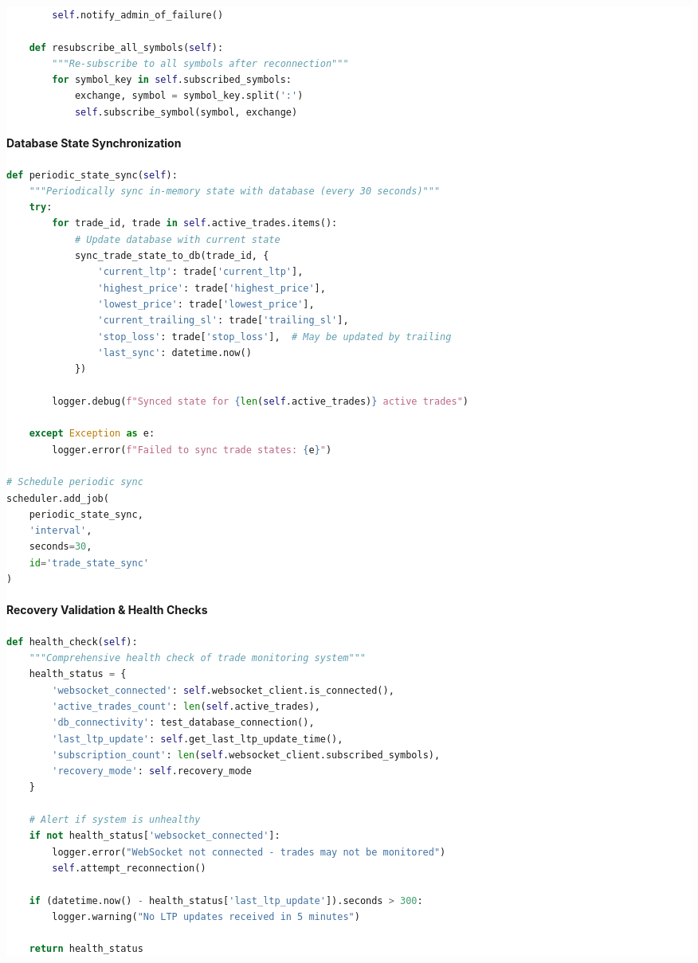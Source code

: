 ```python
        self.notify_admin_of_failure()
    
    def resubscribe_all_symbols(self):
        """Re-subscribe to all symbols after reconnection"""
        for symbol_key in self.subscribed_symbols:
            exchange, symbol = symbol_key.split(':')
            self.subscribe_symbol(symbol, exchange)
```

#### Database State Synchronization
```python
def periodic_state_sync(self):
    """Periodically sync in-memory state with database (every 30 seconds)"""
    try:
        for trade_id, trade in self.active_trades.items():
            # Update database with current state
            sync_trade_state_to_db(trade_id, {
                'current_ltp': trade['current_ltp'],
                'highest_price': trade['highest_price'],
                'lowest_price': trade['lowest_price'],
                'current_trailing_sl': trade['trailing_sl'],
                'stop_loss': trade['stop_loss'],  # May be updated by trailing
                'last_sync': datetime.now()
            })
        
        logger.debug(f"Synced state for {len(self.active_trades)} active trades")
        
    except Exception as e:
        logger.error(f"Failed to sync trade states: {e}")

# Schedule periodic sync
scheduler.add_job(
    periodic_state_sync,
    'interval',
    seconds=30,
    id='trade_state_sync'
)
```

#### Recovery Validation & Health Checks
```python
def health_check(self):
    """Comprehensive health check of trade monitoring system"""
    health_status = {
        'websocket_connected': self.websocket_client.is_connected(),
        'active_trades_count': len(self.active_trades),
        'db_connectivity': test_database_connection(),
        'last_ltp_update': self.get_last_ltp_update_time(),
        'subscription_count': len(self.websocket_client.subscribed_symbols),
        'recovery_mode': self.recovery_mode
    }
    
    # Alert if system is unhealthy
    if not health_status['websocket_connected']:
        logger.error("WebSocket not connected - trades may not be monitored")
        self.attempt_reconnection()
    
    if (datetime.now() - health_status['last_ltp_update']).seconds > 300:
        logger.warning("No LTP updates received in 5 minutes")
    
    return health_status
```
